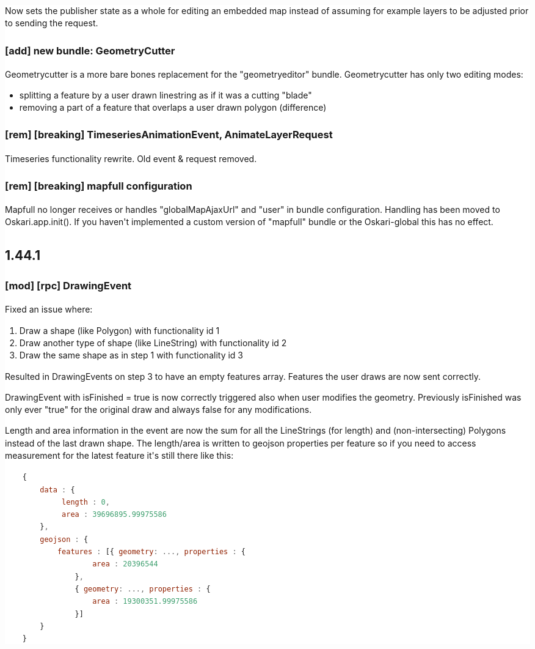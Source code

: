 Now sets the publisher state as a whole for editing an embedded map instead of assuming for example layers to be adjusted prior to sending the request.

### [add] new bundle: GeometryCutter

Geometrycutter is a more bare bones replacement for the "geometryeditor" bundle. Geometrycutter has only two editing modes:

- splitting a feature by a user drawn linestring as if it was a cutting "blade"
- removing a part of a feature that overlaps a user drawn polygon (difference)

### [rem] [breaking] TimeseriesAnimationEvent, AnimateLayerRequest

Timeseries functionality rewrite. Old event & request removed.

### [rem] [breaking] mapfull configuration

Mapfull no longer receives or handles "globalMapAjaxUrl" and "user" in bundle configuration. Handling has been moved to Oskari.app.init().
If you haven't implemented a custom version of "mapfull" bundle or the Oskari-global this has no effect.

## 1.44.1

### [mod] [rpc] DrawingEvent

Fixed an issue where:

1) Draw a shape (like Polygon) with functionality id 1
2) Draw another type of shape (like LineString) with functionality id 2
3) Draw the same shape as in step 1 with functionality id 3

Resulted in DrawingEvents on step 3 to have an empty features array. Features the user draws are now sent correctly.

DrawingEvent with isFinished = true is now correctly triggered also when user modifies the geometry.
Previously isFinished was only ever "true" for the original draw and always false for any modifications.

Length and area information in the event are now the sum for all the LineStrings (for length) and (non-intersecting) Polygons instead of the last drawn shape.
The length/area is written to geojson properties per feature so if you need to access measurement for the latest feature it's still there like this:

```javascript
    {
        data : {
             length : 0,
             area : 39696895.99975586
        },
        geojson : {
            features : [{ geometry: ..., properties : {
                    area : 20396544
                },
                { geometry: ..., properties : {
                    area : 19300351.99975586
                }]
        }
    }
```
